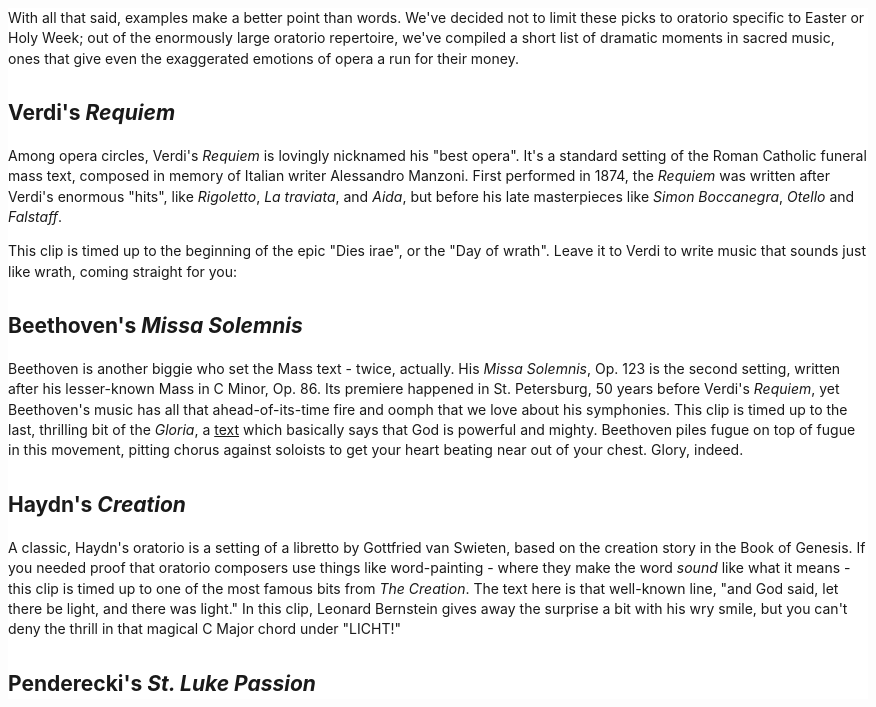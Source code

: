 With all that said, examples make a better point than words. We've decided not to limit these picks to oratorio specific to Easter or Holy Week; out of the enormously large oratorio repertoire, we've compiled a short list of dramatic moments in sacred music, ones that give even the exaggerated emotions of opera a run for their money.

## Verdi's *Requiem*

Among opera circles, Verdi's *Requiem* is lovingly nicknamed his "best opera". It's a standard setting of the Roman Catholic funeral mass text, composed in memory of Italian writer Alessandro Manzoni. First performed in 1874, the *Requiem* was written after Verdi's enormous "hits", like *Rigoletto*, *La traviata*, and *Aida*, but before his late masterpieces like *Simon Boccanegra*, *Otello* and *Falstaff*.

This clip is timed up to the beginning of the epic "Dies irae", or the "Day of wrath". Leave it to Verdi to write music that sounds just like wrath, coming straight for you:

<figure data-type="video">
<iframe width="854" height="480" src="https://www.youtube.com/embed/8iBaI2fgH7A?start=618" frameborder="0" allowfullscreen></iframe>
</figure>

## Beethoven's *Missa Solemnis*

Beethoven is another biggie who set the Mass text - twice, actually. His *Missa Solemnis*, Op. 123 is the second setting, written after his lesser-known Mass in C Minor, Op. 86. Its premiere happened in St. Petersburg, 50 years before Verdi's *Requiem*, yet Beethoven's music has all that ahead-of-its-time fire and oomph that we love about his symphonies. This clip is timed up to the last, thrilling bit of the *Gloria*, a [text](http://www.kitbraz.com/tchr/hist/med/mass_ordinary_text.html#GLORIA) which basically says that God is powerful and mighty. Beethoven piles fugue on top of fugue in this movement, pitting chorus against soloists to get your heart beating near out of your chest. Glory, indeed.

<figure data-type="video">
<iframe width="854" height="480" src="https://www.youtube.com/embed/VUUElRVrTeY?start=1567" frameborder="0" allowfullscreen></iframe>
</figure>

## Haydn's *Creation*

A classic, Haydn's oratorio is a setting of a libretto by Gottfried van Swieten, based on the creation story in the Book of Genesis. If you needed proof that oratorio composers use things like word-painting - where they make the word *sound* like what it means - this clip is timed up to one of the most famous bits from *The Creation*. The text here is that well-known line, "and God said, let there be light, and there was light." In this clip, Leonard Bernstein gives away the surprise a bit with his wry smile, but you can't deny the thrill in that magical C Major chord under "LICHT!"

<figure data-type="video">
<iframe width="854" height="480" src="https://www.youtube.com/embed/32Xq7Tcj428?start=627" frameborder="0" allowfullscreen></iframe>
</figure>

## Penderecki's *St. Luke Passion*
